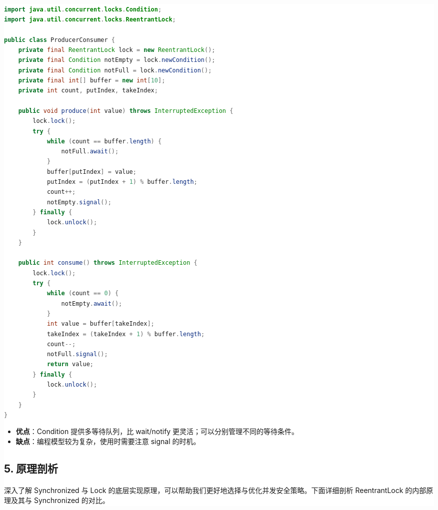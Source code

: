 ```java 
import java.util.concurrent.locks.Condition;
import java.util.concurrent.locks.ReentrantLock;

public class ProducerConsumer {
    private final ReentrantLock lock = new ReentrantLock();
    private final Condition notEmpty = lock.newCondition();
    private final Condition notFull = lock.newCondition();
    private final int[] buffer = new int[10];
    private int count, putIndex, takeIndex;
    
    public void produce(int value) throws InterruptedException {
        lock.lock();
        try {
            while (count == buffer.length) {
                notFull.await();
            }
            buffer[putIndex] = value;
            putIndex = (putIndex + 1) % buffer.length;
            count++;
            notEmpty.signal();
        } finally {
            lock.unlock();
        }
    }
    
    public int consume() throws InterruptedException {
        lock.lock();
        try {
            while (count == 0) {
                notEmpty.await();
            }
            int value = buffer[takeIndex];
            takeIndex = (takeIndex + 1) % buffer.length;
            count--;
            notFull.signal();
            return value;
        } finally {
            lock.unlock();
        }
    }
}
```


- **优点**：Condition 提供多等待队列，比 wait/notify 更灵活；可以分别管理不同的等待条件。 &#x20;
- **缺点**：编程模型较为复杂，使用时需要注意 signal 的时机。

## 5. 原理剖析

深入了解 Synchronized 与 Lock 的底层实现原理，可以帮助我们更好地选择与优化并发安全策略。下面详细剖析 ReentrantLock 的内部原理及其与 Synchronized 的对比。
